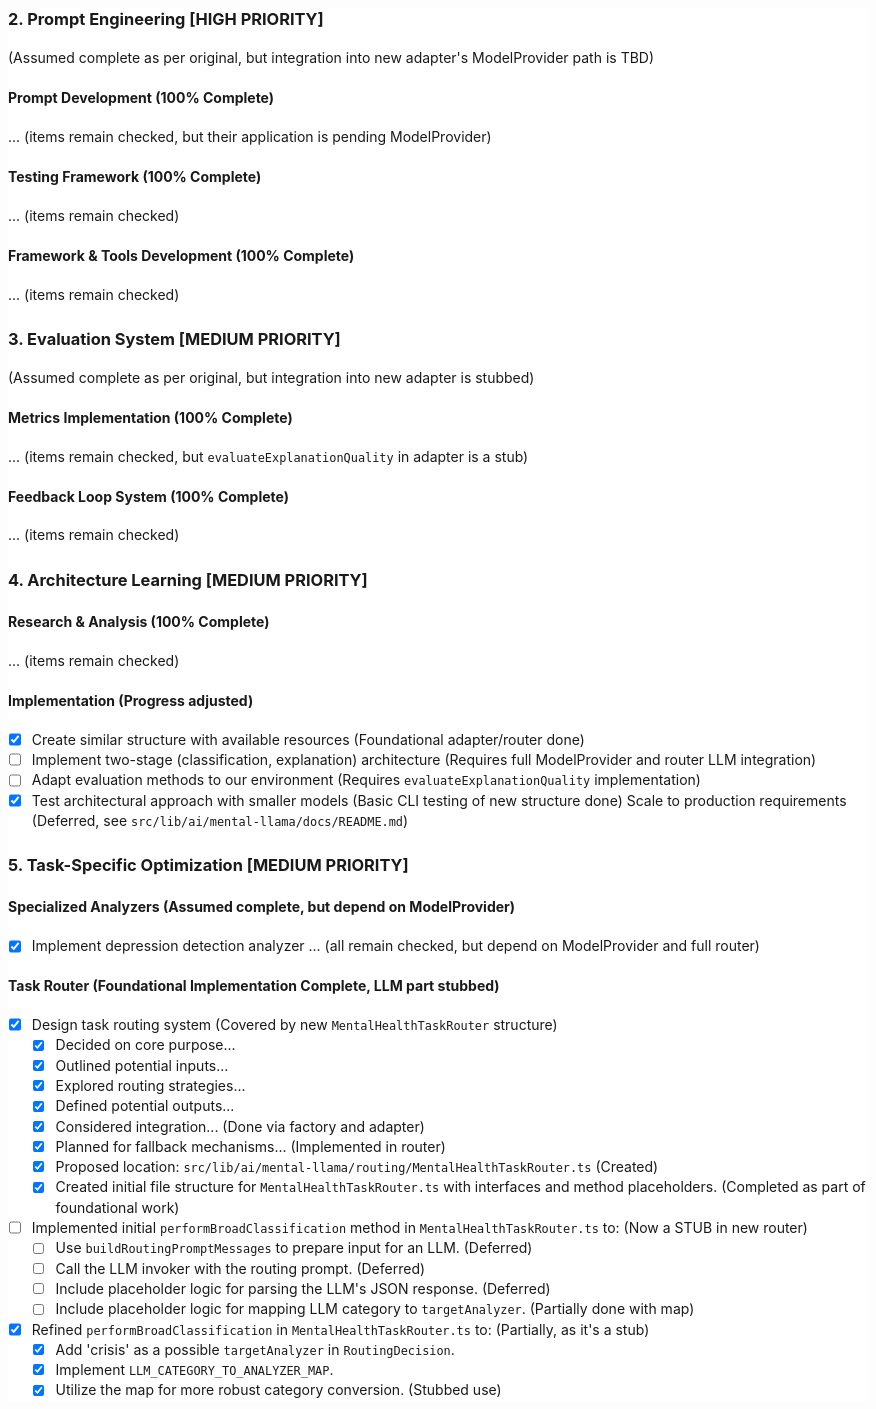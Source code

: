 ### 2. Prompt Engineering [HIGH PRIORITY]
(Assumed complete as per original, but integration into new adapter's ModelProvider path is TBD)
#### Prompt Development (100% Complete)
  ... (items remain checked, but their application is pending ModelProvider)
#### Testing Framework (100% Complete)
  ... (items remain checked)
#### Framework & Tools Development (100% Complete)
  ... (items remain checked)

### 3. Evaluation System [MEDIUM PRIORITY]
(Assumed complete as per original, but integration into new adapter is stubbed)
#### Metrics Implementation (100% Complete)
  ... (items remain checked, but `evaluateExplanationQuality` in adapter is a stub)
#### Feedback Loop System (100% Complete)
  ... (items remain checked)

### 4. Architecture Learning [MEDIUM PRIORITY]
#### Research & Analysis (100% Complete)
  ... (items remain checked)
#### Implementation (Progress adjusted)
- [x] Create similar structure with available resources (Foundational adapter/router done)
- [ ] Implement two-stage (classification, explanation) architecture (Requires full ModelProvider and router LLM integration)
- [ ] Adapt evaluation methods to our environment (Requires `evaluateExplanationQuality` implementation)
- [x] Test architectural approach with smaller models (Basic CLI testing of new structure done)
Scale to production requirements (Deferred, see `src/lib/ai/mental-llama/docs/README.md`)

### 5. Task-Specific Optimization [MEDIUM PRIORITY]

#### Specialized Analyzers (Assumed complete, but depend on ModelProvider)
- [x] Implement depression detection analyzer
  ... (all remain checked, but depend on ModelProvider and full router)

#### Task Router (Foundational Implementation Complete, LLM part stubbed)
- [x] Design task routing system (Covered by new `MentalHealthTaskRouter` structure)
  - [x] Decided on core purpose...
  - [x] Outlined potential inputs...
  - [x] Explored routing strategies...
  - [x] Defined potential outputs...
  - [x] Considered integration... (Done via factory and adapter)
  - [x] Planned for fallback mechanisms... (Implemented in router)
  - [x] Proposed location: `src/lib/ai/mental-llama/routing/MentalHealthTaskRouter.ts` (Created)
  - [x] Created initial file structure for `MentalHealthTaskRouter.ts` with interfaces and method placeholders. (Completed as part of foundational work)
- [ ] Implemented initial `performBroadClassification` method in `MentalHealthTaskRouter.ts` to: (Now a STUB in new router)
  - [ ] Use `buildRoutingPromptMessages` to prepare input for an LLM. (Deferred)
  - [ ] Call the LLM invoker with the routing prompt. (Deferred)
  - [ ] Include placeholder logic for parsing the LLM's JSON response. (Deferred)
  - [ ] Include placeholder logic for mapping LLM category to `targetAnalyzer`. (Partially done with map)
- [x] Refined `performBroadClassification` in `MentalHealthTaskRouter.ts` to: (Partially, as it's a stub)
  - [x] Add 'crisis' as a possible `targetAnalyzer` in `RoutingDecision`.
  - [x] Implement `LLM_CATEGORY_TO_ANALYZER_MAP`.
  - [x] Utilize the map for more robust category conversion. (Stubbed use)